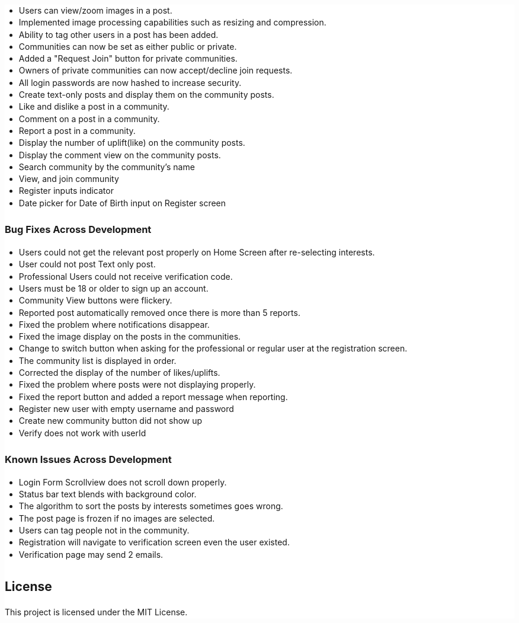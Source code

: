 -   Users can view/zoom images in a post.
-   Implemented image processing capabilities such as resizing and compression.
-   Ability to tag other users in a post has been added.
-   Communities can now be set as either public or private.
-   Added a "Request Join" button for private communities.
-   Owners of private communities can now accept/decline join requests.
-   All login passwords are now hashed to increase security.
-   Create text-only posts and display them on the community posts.
-   Like and dislike a post in a community.
-   Comment on a post in a community.
-   Report a post in a community.
-   Display the number of uplift(like) on the community posts.
-   Display the comment view on the community posts.
-   Search community by the community’s name
-   View, and join community
-   Register inputs indicator
-   Date picker for Date of Birth input on Register screen

### Bug Fixes Across Development

-   Users could not get the relevant post properly on Home Screen after re-selecting interests.
-   User could not post Text only post.
-   Professional Users could not receive verification code.
-   Users must be 18 or older to sign up an account.
-   Community View buttons were flickery.
-   Reported post automatically removed once there is more than 5 reports.
-   Fixed the problem where notifications disappear.
-   Fixed the image display on the posts in the communities.
-   Change to switch button when asking for the professional or regular user at the registration screen.
-   The community list is displayed in order.
-   Corrected the display of the number of likes/uplifts.
-   Fixed the problem where posts were not displaying properly.
-   Fixed the report button and added a report message when reporting.
-   Register new user with empty username and password
-   Create new community button did not show up
-   Verify does not work with userId

### Known Issues Across Development

-   Login Form Scrollview does not scroll down properly.
-   Status bar text blends with background color.
-   The algorithm to sort the posts by interests sometimes goes wrong.
-   The post page is frozen if no images are selected.
-   Users can tag people not in the community.
-   Registration will navigate to verification screen even the user existed.
-   Verification page may send 2 emails.

## License

This project is licensed under the MIT License.
